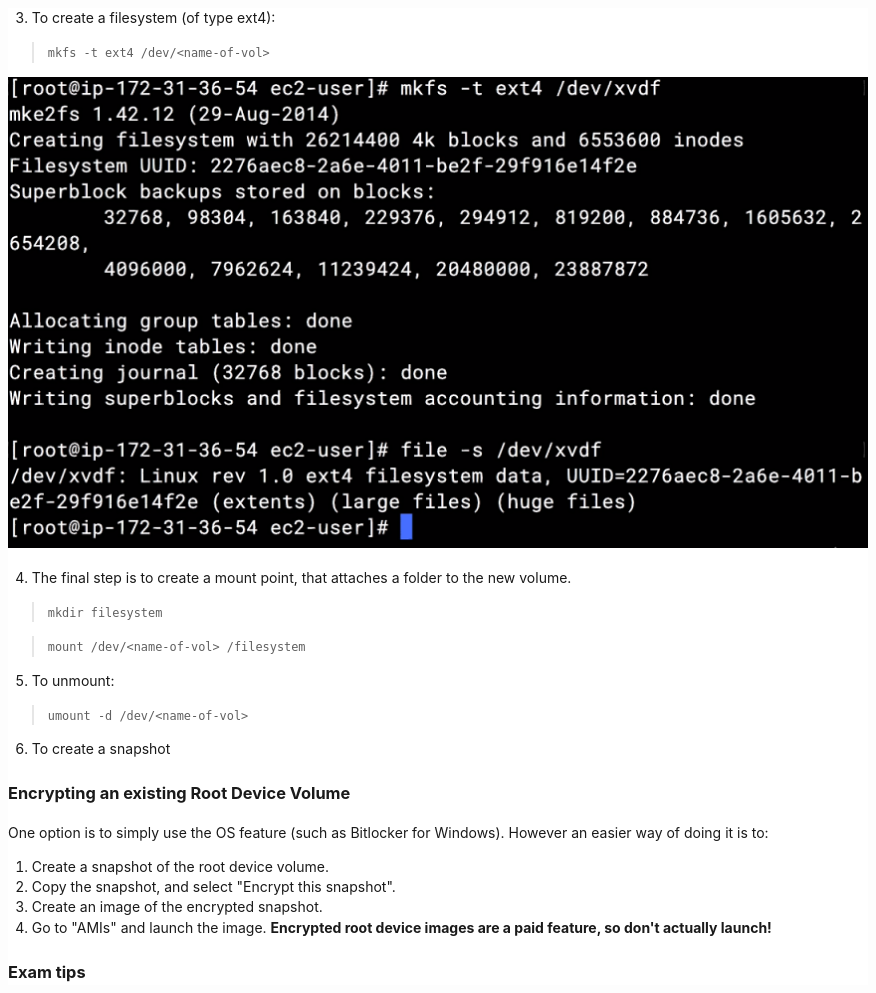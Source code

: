 3. To create a filesystem (of type ext4):

> `mkfs -t ext4 /dev/<name-of-vol>`

![ec2-25](./img/ec2-25.PNG)

4. The final step is to create a mount point, that attaches a folder to the new volume.

> `mkdir filesystem`

> `mount /dev/<name-of-vol> /filesystem`

5. To unmount:

> `umount -d /dev/<name-of-vol>`

6. To create a snapshot

### Encrypting an existing Root Device Volume

One option is to simply use the OS feature (such as Bitlocker for Windows). However an easier way of doing it is to:

1. Create a snapshot of the root device volume.
2. Copy the snapshot, and select "Encrypt this snapshot".
3. Create an image of the encrypted snapshot.
4. Go to "AMIs" and launch the image. **Encrypted root device images are a paid feature, so don't actually launch!**

### Exam tips
